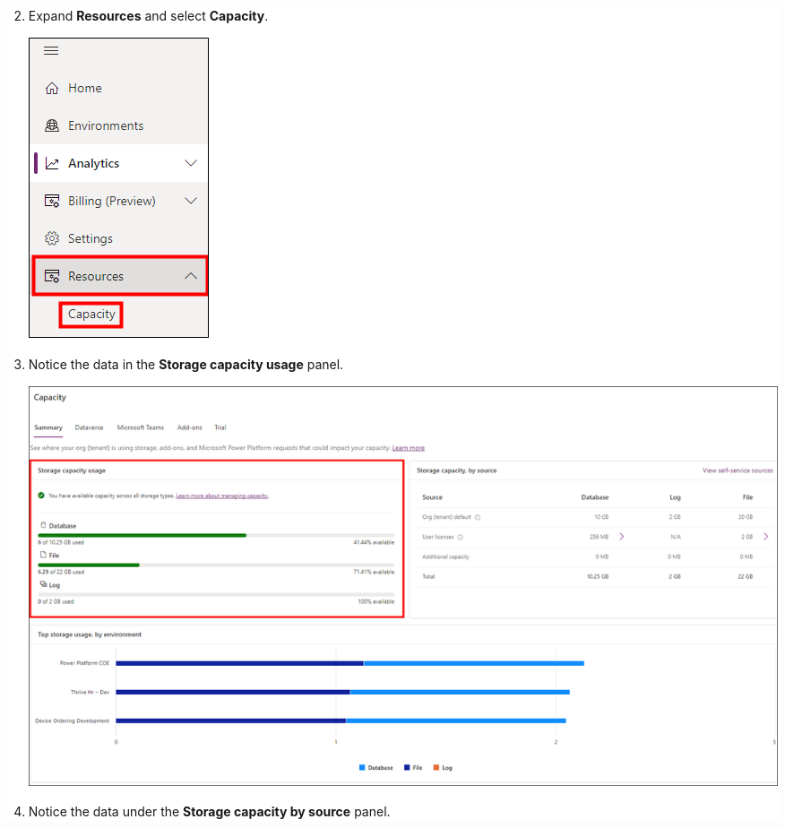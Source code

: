 2. Expand **Resources** and select **Capacity**.

    ![](images/M02/M2-EX1-T3-S2.png)

3. Notice the data in the **Storage capacity usage** panel.

   ![](images/M02/M2-EX1-T3-S3.png)

4. Notice the data under the **Storage capacity by source** panel.

